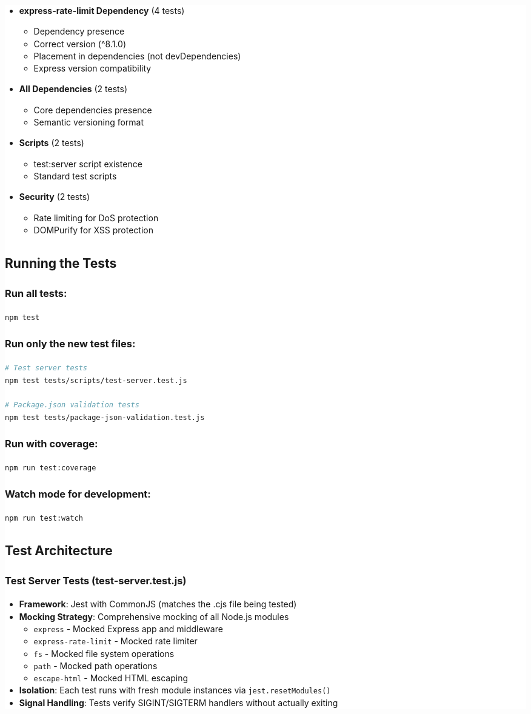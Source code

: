 - **express-rate-limit Dependency** (4 tests)
  - Dependency presence
  - Correct version (^8.1.0)
  - Placement in dependencies (not devDependencies)
  - Express version compatibility
  
- **All Dependencies** (2 tests)
  - Core dependencies presence
  - Semantic versioning format
  
- **Scripts** (2 tests)
  - test:server script existence
  - Standard test scripts
  
- **Security** (2 tests)
  - Rate limiting for DoS protection
  - DOMPurify for XSS protection

## Running the Tests

### Run all tests:
```bash
npm test
```

### Run only the new test files:
```bash
# Test server tests
npm test tests/scripts/test-server.test.js

# Package.json validation tests
npm test tests/package-json-validation.test.js
```

### Run with coverage:
```bash
npm run test:coverage
```

### Watch mode for development:
```bash
npm run test:watch
```

## Test Architecture

### Test Server Tests (test-server.test.js)
- **Framework**: Jest with CommonJS (matches the .cjs file being tested)
- **Mocking Strategy**: Comprehensive mocking of all Node.js modules
  - `express` - Mocked Express app and middleware
  - `express-rate-limit` - Mocked rate limiter
  - `fs` - Mocked file system operations
  - `path` - Mocked path operations
  - `escape-html` - Mocked HTML escaping
- **Isolation**: Each test runs with fresh module instances via `jest.resetModules()`
- **Signal Handling**: Tests verify SIGINT/SIGTERM handlers without actually exiting
